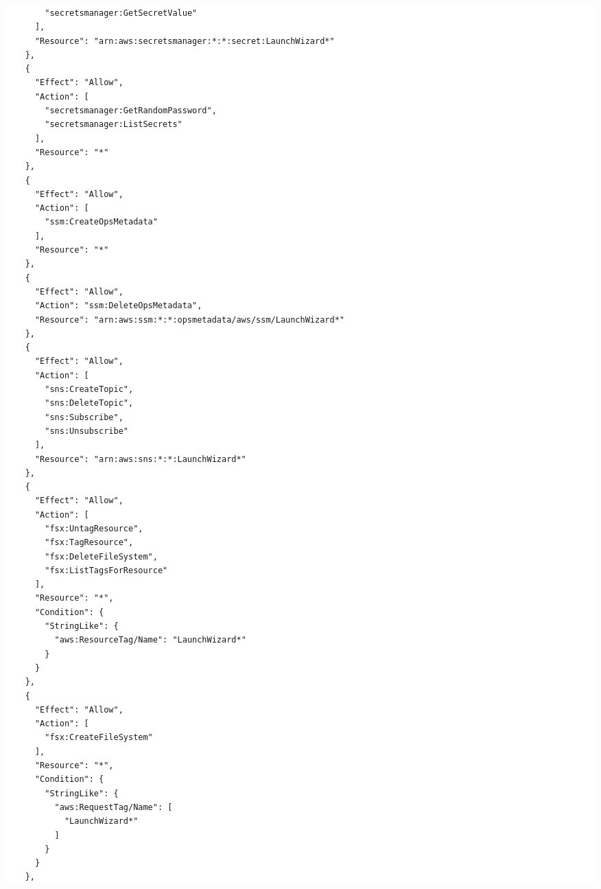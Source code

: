 ```
        "secretsmanager:GetSecretValue"
      ],
      "Resource": "arn:aws:secretsmanager:*:*:secret:LaunchWizard*"
    },
    {
      "Effect": "Allow",
      "Action": [
        "secretsmanager:GetRandomPassword",
        "secretsmanager:ListSecrets"
      ],
      "Resource": "*"
    },
    {
      "Effect": "Allow",
      "Action": [
        "ssm:CreateOpsMetadata"
      ],
      "Resource": "*"
    },
    {
      "Effect": "Allow",
      "Action": "ssm:DeleteOpsMetadata",
      "Resource": "arn:aws:ssm:*:*:opsmetadata/aws/ssm/LaunchWizard*"
    },
    {
      "Effect": "Allow",
      "Action": [
        "sns:CreateTopic",
        "sns:DeleteTopic",
        "sns:Subscribe",
        "sns:Unsubscribe"
      ],
      "Resource": "arn:aws:sns:*:*:LaunchWizard*"
    },
    {
      "Effect": "Allow",
      "Action": [
        "fsx:UntagResource",
        "fsx:TagResource",
        "fsx:DeleteFileSystem",
        "fsx:ListTagsForResource"
      ],
      "Resource": "*",
      "Condition": {
        "StringLike": {
          "aws:ResourceTag/Name": "LaunchWizard*"
        }
      }
    },
    {
      "Effect": "Allow",
      "Action": [
        "fsx:CreateFileSystem"
      ],
      "Resource": "*",
      "Condition": {
        "StringLike": {
          "aws:RequestTag/Name": [
            "LaunchWizard*"
          ]
        }
      }
    },
```